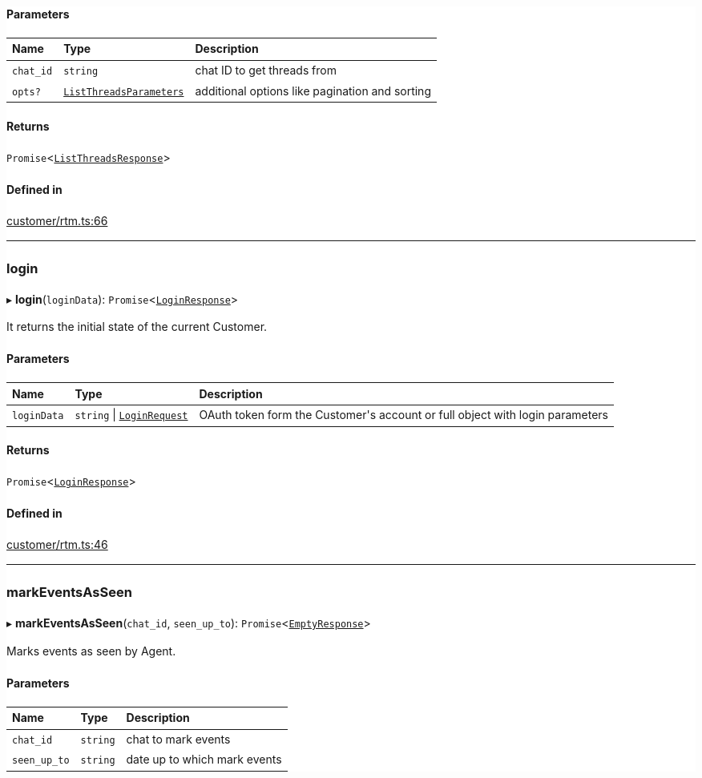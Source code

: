 #### Parameters

| Name | Type | Description |
| :------ | :------ | :------ |
| `chat_id` | `string` | chat ID to get threads from |
| `opts?` | [`ListThreadsParameters`](../interfaces/customer_structures.ListThreadsParameters.md) | additional options like pagination and sorting |

#### Returns

`Promise`<[`ListThreadsResponse`](../interfaces/customer_structures.ListThreadsResponse.md)\>

#### Defined in

[customer/rtm.ts:66](https://github.com/livechat/lc-sdk-js/blob/4da1eb6/src/customer/rtm.ts#L66)

___

### login

▸ **login**(`loginData`): `Promise`<[`LoginResponse`](../interfaces/customer_structures.LoginResponse.md)\>

It returns the initial state of the current Customer.

#### Parameters

| Name | Type | Description |
| :------ | :------ | :------ |
| `loginData` | `string` \| [`LoginRequest`](../interfaces/customer_structures.LoginRequest.md) | OAuth token form the Customer's account or full object with login parameters |

#### Returns

`Promise`<[`LoginResponse`](../interfaces/customer_structures.LoginResponse.md)\>

#### Defined in

[customer/rtm.ts:46](https://github.com/livechat/lc-sdk-js/blob/4da1eb6/src/customer/rtm.ts#L46)

___

### markEventsAsSeen

▸ **markEventsAsSeen**(`chat_id`, `seen_up_to`): `Promise`<[`EmptyResponse`](../interfaces/customer_structures.EmptyResponse.md)\>

Marks events as seen by Agent.

#### Parameters

| Name | Type | Description |
| :------ | :------ | :------ |
| `chat_id` | `string` | chat to mark events |
| `seen_up_to` | `string` | date up to which mark events |
